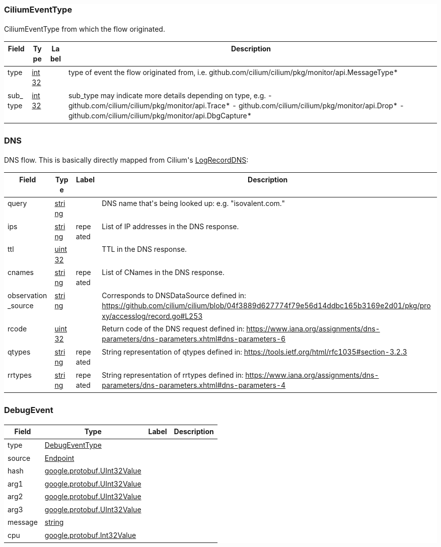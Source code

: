 ### CiliumEventType
CiliumEventType from which the flow originated.


| Field | Type | Label | Description |
| ----- | ---- | ----- | ----------- |
| type | [int32](#int32) |  | type of event the flow originated from, i.e. github.com/cilium/cilium/pkg/monitor/api.MessageType* |
| sub_type | [int32](#int32) |  | sub_type may indicate more details depending on type, e.g. - github.com/cilium/cilium/pkg/monitor/api.Trace* - github.com/cilium/cilium/pkg/monitor/api.Drop* - github.com/cilium/cilium/pkg/monitor/api.DbgCapture* |






<a name="flow-DNS"></a>

### DNS
DNS flow. This is basically directly mapped from Cilium&#39;s [LogRecordDNS](https://github.com/cilium/cilium/blob/04f3889d627774f79e56d14ddbc165b3169e2d01/pkg/proxy/accesslog/record.go#L264):


| Field | Type | Label | Description |
| ----- | ---- | ----- | ----------- |
| query | [string](#string) |  | DNS name that&#39;s being looked up: e.g. &#34;isovalent.com.&#34; |
| ips | [string](#string) | repeated | List of IP addresses in the DNS response. |
| ttl | [uint32](#uint32) |  | TTL in the DNS response. |
| cnames | [string](#string) | repeated | List of CNames in the DNS response. |
| observation_source | [string](#string) |  | Corresponds to DNSDataSource defined in: https://github.com/cilium/cilium/blob/04f3889d627774f79e56d14ddbc165b3169e2d01/pkg/proxy/accesslog/record.go#L253 |
| rcode | [uint32](#uint32) |  | Return code of the DNS request defined in: https://www.iana.org/assignments/dns-parameters/dns-parameters.xhtml#dns-parameters-6 |
| qtypes | [string](#string) | repeated | String representation of qtypes defined in: https://tools.ietf.org/html/rfc1035#section-3.2.3 |
| rrtypes | [string](#string) | repeated | String representation of rrtypes defined in: https://www.iana.org/assignments/dns-parameters/dns-parameters.xhtml#dns-parameters-4 |






<a name="flow-DebugEvent"></a>

### DebugEvent



| Field | Type | Label | Description |
| ----- | ---- | ----- | ----------- |
| type | [DebugEventType](#flow-DebugEventType) |  |  |
| source | [Endpoint](#flow-Endpoint) |  |  |
| hash | [google.protobuf.UInt32Value](#google-protobuf-UInt32Value) |  |  |
| arg1 | [google.protobuf.UInt32Value](#google-protobuf-UInt32Value) |  |  |
| arg2 | [google.protobuf.UInt32Value](#google-protobuf-UInt32Value) |  |  |
| arg3 | [google.protobuf.UInt32Value](#google-protobuf-UInt32Value) |  |  |
| message | [string](#string) |  |  |
| cpu | [google.protobuf.Int32Value](#google-protobuf-Int32Value) |  |  |
